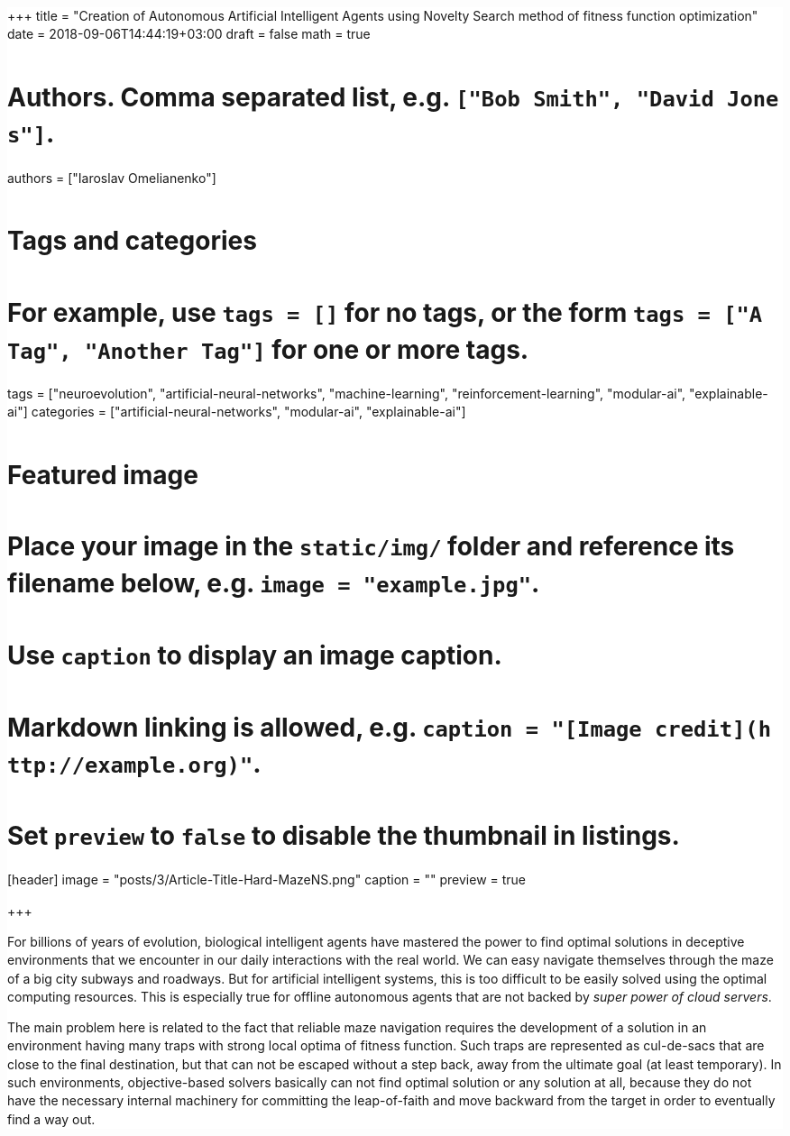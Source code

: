 +++
title = "Creation of Autonomous Artificial Intelligent Agents using Novelty Search method of fitness function optimization"
date = 2018-09-06T14:44:19+03:00
draft = false
math = true

# Authors. Comma separated list, e.g. `["Bob Smith", "David Jones"]`.
authors = ["Iaroslav Omelianenko"]

# Tags and categories
# For example, use `tags = []` for no tags, or the form `tags = ["A Tag", "Another Tag"]` for one or more tags.
tags = ["neuroevolution", "artificial-neural-networks", "machine-learning", "reinforcement-learning", "modular-ai", "explainable-ai"]
categories = ["artificial-neural-networks", "modular-ai", "explainable-ai"]

# Featured image
# Place your image in the `static/img/` folder and reference its filename below, e.g. `image = "example.jpg"`.
# Use `caption` to display an image caption.
#   Markdown linking is allowed, e.g. `caption = "[Image credit](http://example.org)"`.
# Set `preview` to `false` to disable the thumbnail in listings.
[header]
image = "posts/3/Article-Title-Hard-MazeNS.png"
caption = ""
preview = true

+++

For billions of years of evolution, biological intelligent agents have mastered the power to find optimal solutions in deceptive environments that we encounter in our daily interactions with the real world. We can easy navigate themselves through the maze of a big city subways and roadways. But for artificial intelligent systems, this is too difficult to be easily solved using the optimal computing resources. This is especially true for offline autonomous agents that are not backed by *super power of cloud servers*.

The main problem here is related to the fact that reliable maze navigation requires the development of a solution in an environment having many traps with strong local optima of fitness function. Such traps are represented as cul-de-sacs that are close to the final destination, but that can not be escaped without a step back, away from the ultimate goal (at least temporary). In such environments, objective-based solvers basically can not find optimal solution or any solution at all, because they do not have the necessary internal machinery for committing the leap-of-faith and move backward from the target in order to eventually find a way out.


[^1]: Kenneth O. Stanley, [Ph.D. Dissertation: EFFICIENT EVOLUTION OF NEURAL NETWORKS THROUGH COMPLEXIFICATION](http://nn.cs.utexas.edu/keyword?stanley:phd04), Department of Computer Sciences, The University of Texas at Austin, Technical Report~AI-TR-04–39, August 2004
[^2]: Joel Lehman and Kenneth O. Stanley, [Novelty Search and the Problem with Objectives](http://eplex.cs.ucf.edu/papers/lehman_gptp11.pdf), Genetic Programming: Theory and Practice IX (GPTP 2011), New York, NY: Springer, 2011
[^3]: Joel Lehman, [Evolution through the search for novelty](http://joellehman.com/lehman-dissertation.pdf), B.S. Ohio State University, 2007
[^4]: Iaroslav Omelianenko, [Neuroevolution — evolving Artificial Neural Networks topology from the scratch](https://medium.com/@io42/neuroevolution-evolving-artificial-neural-networks-topology-from-the-scratch-d1ebc5540d84), Medium, 2018
[^5]: Donald E. Knuth, (1997) The Art of Computer Programming, Volume 1: Fundamental Algorithms Third Edition (Reading, Massachusetts: Addison-Wesley, 1997), xx+650pp. ISBN 0-201-89683-4